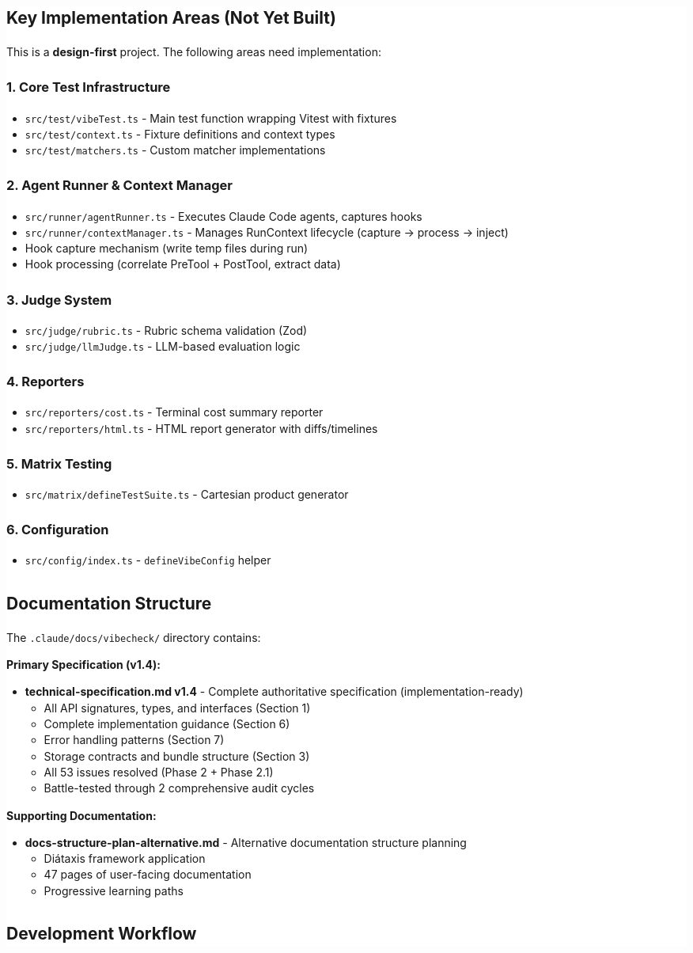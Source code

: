 ## Key Implementation Areas (Not Yet Built)

This is a **design-first** project. The following areas need implementation:

### 1. Core Test Infrastructure
- `src/test/vibeTest.ts` - Main test function wrapping Vitest with fixtures
- `src/test/context.ts` - Fixture definitions and context types
- `src/test/matchers.ts` - Custom matcher implementations

### 2. Agent Runner & Context Manager
- `src/runner/agentRunner.ts` - Executes Claude Code agents, captures hooks
- `src/runner/contextManager.ts` - Manages RunContext lifecycle (capture → process → inject)
- Hook capture mechanism (write temp files during run)
- Hook processing (correlate PreTool + PostTool, extract data)

### 3. Judge System
- `src/judge/rubric.ts` - Rubric schema validation (Zod)
- `src/judge/llmJudge.ts` - LLM-based evaluation logic

### 4. Reporters
- `src/reporters/cost.ts` - Terminal cost summary reporter
- `src/reporters/html.ts` - HTML report generator with diffs/timelines

### 5. Matrix Testing
- `src/matrix/defineTestSuite.ts` - Cartesian product generator

### 6. Configuration
- `src/config/index.ts` - `defineVibeConfig` helper

## Documentation Structure

The `.claude/docs/vibecheck/` directory contains:

**Primary Specification (v1.4):**
- **technical-specification.md v1.4** - Complete authoritative specification (implementation-ready)
  - All API signatures, types, and interfaces (Section 1)
  - Complete implementation guidance (Section 6)
  - Error handling patterns (Section 7)
  - Storage contracts and bundle structure (Section 3)
  - All 53 issues resolved (Phase 2 + Phase 2.1)
  - Battle-tested through 2 comprehensive audit cycles

**Supporting Documentation:**
- **docs-structure-plan-alternative.md** - Alternative documentation structure planning
  - Diátaxis framework application
  - 47 pages of user-facing documentation
  - Progressive learning paths

## Development Workflow
